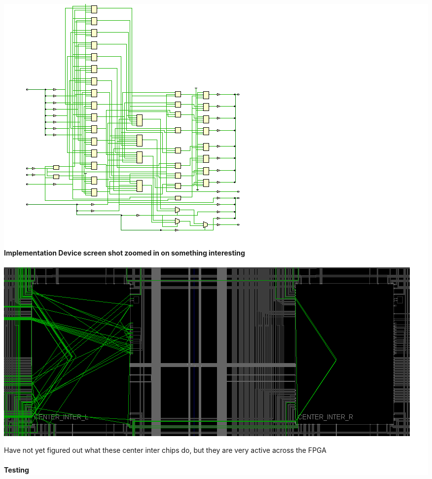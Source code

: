 ![1550255728421](1550255728421.png)

#### Implementation Device screen shot zoomed in on something interesting

![1550255949250](1550255949250.png)

Have not yet figured out what these center inter chips do, but they are very active across the FPGA

#### Testing
